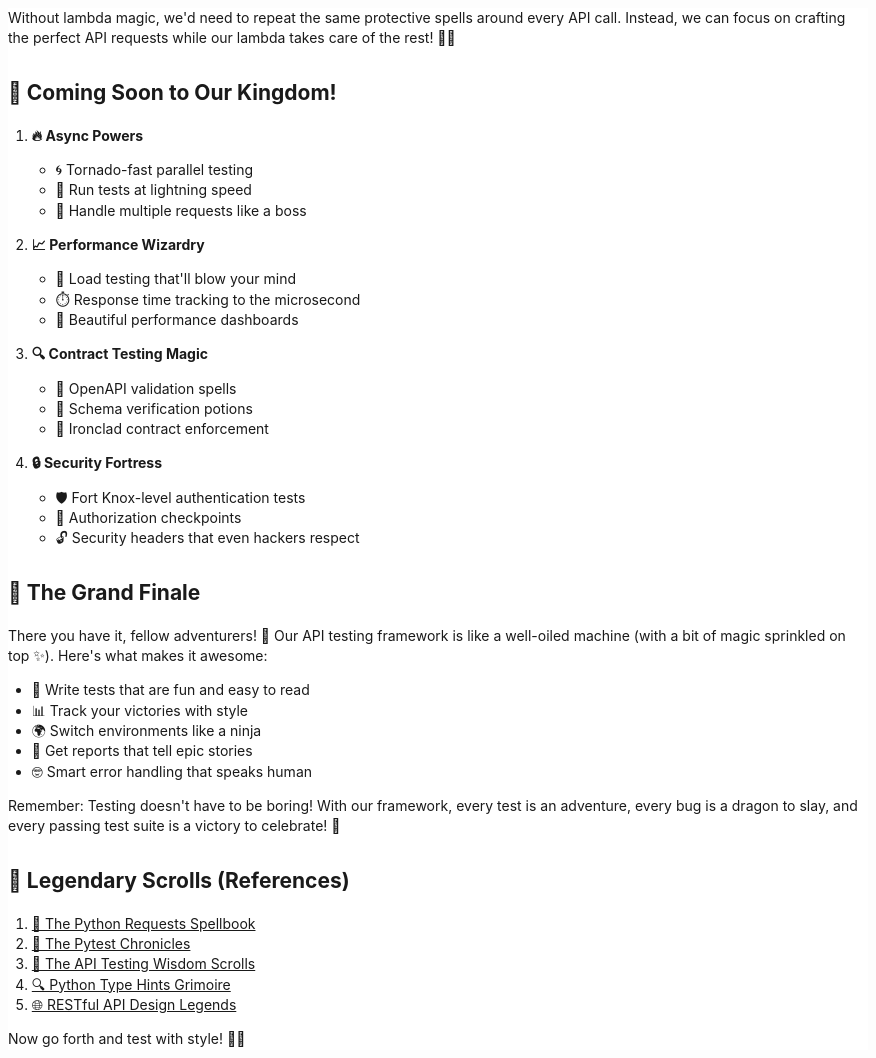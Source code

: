 Without lambda magic, we'd need to repeat the same protective spells around every API call. Instead, we can focus on crafting the perfect API requests while our lambda takes care of the rest! 🎩✨

## 📍 Coming Soon to Our Kingdom!

1. **🔥 Async Powers**
   - 🌀 Tornado-fast parallel testing
   - 🏃 Run tests at lightning speed
   - 🚀 Handle multiple requests like a boss

2. **📈 Performance Wizardry**
   - 🏃 Load testing that'll blow your mind
   - ⏱️ Response time tracking to the microsecond
   - 📆 Beautiful performance dashboards

3. **🔍 Contract Testing Magic**
   - 📖 OpenAPI validation spells
   - 🧪 Schema verification potions
   - 🔐 Ironclad contract enforcement

4. **🔒 Security Fortress**
   - 🛡️ Fort Knox-level authentication tests
   - 👮 Authorization checkpoints
   - 🔓 Security headers that even hackers respect

## 🌟 The Grand Finale

There you have it, fellow adventurers! 🚀 Our API testing framework is like a well-oiled machine (with a bit of magic sprinkled on top ✨). Here's what makes it awesome:

- 🎉 Write tests that are fun and easy to read
- 📊 Track your victories with style
- 🌍 Switch environments like a ninja
- 📖 Get reports that tell epic stories
- 🤓 Smart error handling that speaks human

Remember: Testing doesn't have to be boring! With our framework, every test is an adventure, every bug is a dragon to slay, and every passing test suite is a victory to celebrate! 🎉

## 📖 Legendary Scrolls (References)

1. [📡 The Python Requests Spellbook](https://docs.python-requests.org/)
2. [🔮 The Pytest Chronicles](https://docs.pytest.org/)
3. [📙 The API Testing Wisdom Scrolls](https://www.qasymphony.com/blog/api-testing-best-practices/)
4. [🔍 Python Type Hints Grimoire](https://docs.python.org/3/library/typing.html)
5. [🌐 RESTful API Design Legends](https://restfulapi.net/)

Now go forth and test with style! 🌟✨
